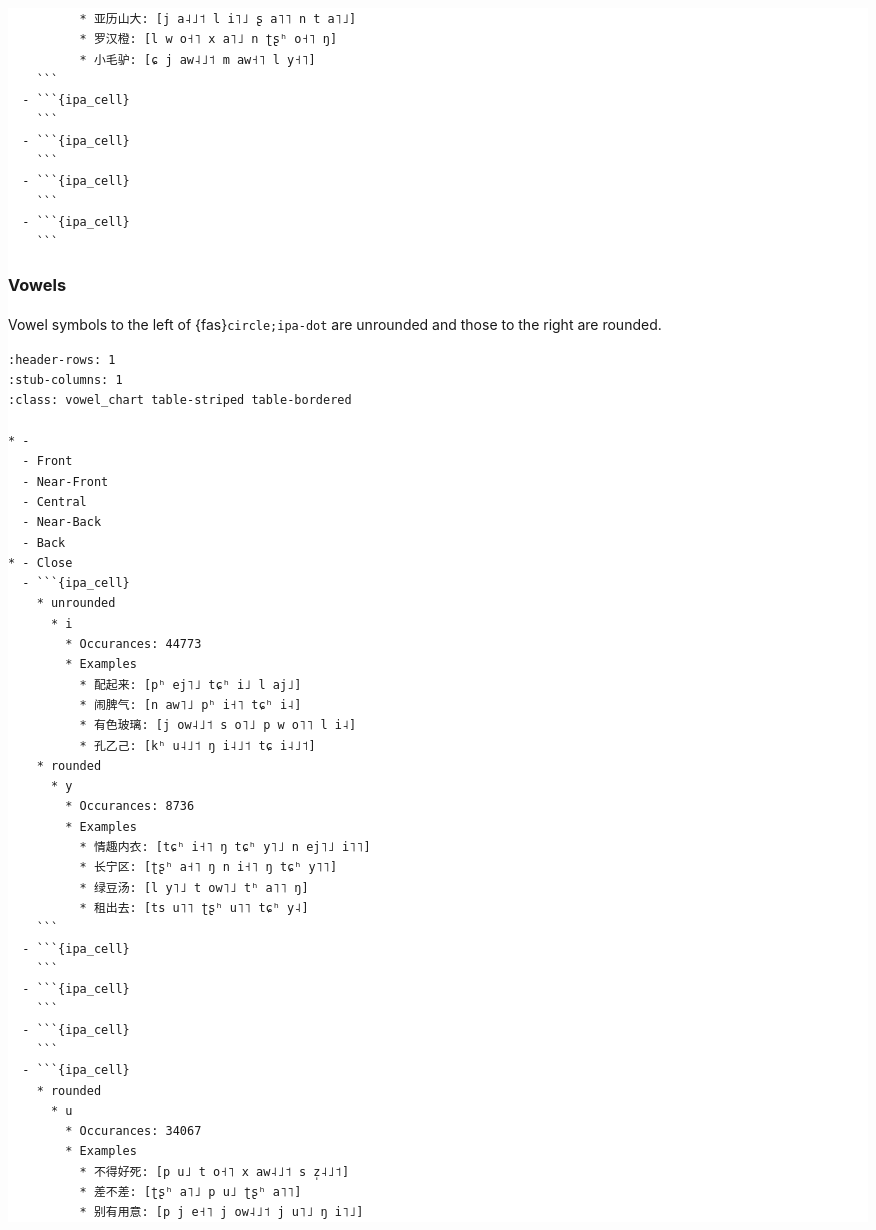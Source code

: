 ``````{list-table}
          * 亚历山大: [j a˨˩˦ l i˥˩ ʂ a˥˥ n t a˥˩]
          * 罗汉橙: [l w o˧˥ x a˥˩ n ʈʂʰ o˧˥ ŋ]
          * 小毛驴: [ɕ j aw˨˩˦ m aw˧˥ l y˧˥]
    ```
  - ```{ipa_cell}
    ```
  - ```{ipa_cell}
    ```
  - ```{ipa_cell}
    ```
  - ```{ipa_cell}
    ```
``````


### Vowels

Vowel symbols to the left of {fas}`circle;ipa-dot` are unrounded and those to the right are rounded.

``````{list-table}
:header-rows: 1
:stub-columns: 1
:class: vowel_chart table-striped table-bordered

* -
  - Front
  - Near-Front
  - Central
  - Near-Back
  - Back
* - Close
  - ```{ipa_cell}
    * unrounded
      * i
        * Occurances: 44773
        * Examples
          * 配起来: [pʰ ej˥˩ tɕʰ i˩ l aj˩]
          * 闹脾气: [n aw˥˩ pʰ i˧˥ tɕʰ i˨]
          * 有色玻璃: [j ow˨˩˦ s o˥˩ p w o˥˥ l i˨]
          * 孔乙己: [kʰ u˨˩˦ ŋ i˨˩˦ tɕ i˨˩˦]
    * rounded
      * y
        * Occurances: 8736
        * Examples
          * 情趣内衣: [tɕʰ i˧˥ ŋ tɕʰ y˥˩ n ej˥˩ i˥˥]
          * 长宁区: [ʈʂʰ a˧˥ ŋ n i˧˥ ŋ tɕʰ y˥˥]
          * 绿豆汤: [l y˥˩ t ow˥˩ tʰ a˥˥ ŋ]
          * 租出去: [ts u˥˥ ʈʂʰ u˥˥ tɕʰ y˨]
    ```
  - ```{ipa_cell}
    ```
  - ```{ipa_cell}
    ```
  - ```{ipa_cell}
    ```
  - ```{ipa_cell}
    * rounded
      * u
        * Occurances: 34067
        * Examples
          * 不得好死: [p u˩ t o˧˥ x aw˨˩˦ s z̩˨˩˦]
          * 差不差: [ʈʂʰ a˥˩ p u˩ ʈʂʰ a˥˥]
          * 别有用意: [p j e˧˥ j ow˨˩˦ j u˥˩ ŋ i˥˩]
``````